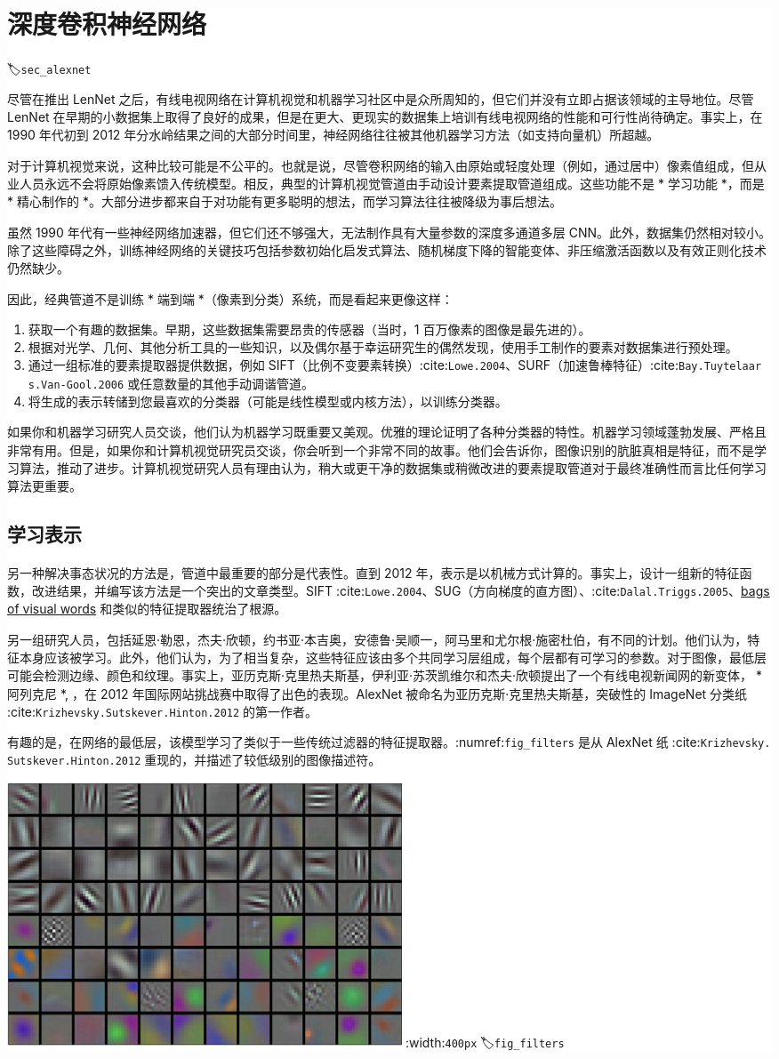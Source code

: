 # 深度卷积神经网络
:label:`sec_alexnet`

尽管在推出 LenNet 之后，有线电视网络在计算机视觉和机器学习社区中是众所周知的，但它们并没有立即占据该领域的主导地位。尽管 LenNet 在早期的小数据集上取得了良好的成果，但是在更大、更现实的数据集上培训有线电视网络的性能和可行性尚待确定。事实上，在 1990 年代初到 2012 年分水岭结果之间的大部分时间里，神经网络往往被其他机器学习方法（如支持向量机）所超越。

对于计算机视觉来说，这种比较可能是不公平的。也就是说，尽管卷积网络的输入由原始或轻度处理（例如，通过居中）像素值组成，但从业人员永远不会将原始像素馈入传统模型。相反，典型的计算机视觉管道由手动设计要素提取管道组成。这些功能不是 * 学习功能 *，而是 * 精心制作的 *。大部分进步都来自于对功能有更多聪明的想法，而学习算法往往被降级为事后想法。

虽然 1990 年代有一些神经网络加速器，但它们还不够强大，无法制作具有大量参数的深度多通道多层 CNN。此外，数据集仍然相对较小。除了这些障碍之外，训练神经网络的关键技巧包括参数初始化启发式算法、随机梯度下降的智能变体、非压缩激活函数以及有效正则化技术仍然缺少。

因此，经典管道不是训练 * 端到端 *（像素到分类）系统，而是看起来更像这样：

1. 获取一个有趣的数据集。早期，这些数据集需要昂贵的传感器（当时，1 百万像素的图像是最先进的）。
2. 根据对光学、几何、其他分析工具的一些知识，以及偶尔基于幸运研究生的偶然发现，使用手工制作的要素对数据集进行预处理。
3. 通过一组标准的要素提取器提供数据，例如 SIFT（比例不变要素转换）:cite:`Lowe.2004`、SURF（加速鲁棒特征）:cite:`Bay.Tuytelaars.Van-Gool.2006` 或任意数量的其他手动调谐管道。
4. 将生成的表示转储到您最喜欢的分类器（可能是线性模型或内核方法），以训练分类器。

如果你和机器学习研究人员交谈，他们认为机器学习既重要又美观。优雅的理论证明了各种分类器的特性。机器学习领域蓬勃发展、严格且非常有用。但是，如果你和计算机视觉研究员交谈，你会听到一个非常不同的故事。他们会告诉你，图像识别的肮脏真相是特征，而不是学习算法，推动了进步。计算机视觉研究人员有理由认为，稍大或更干净的数据集或稍微改进的要素提取管道对于最终准确性而言比任何学习算法更重要。

## 学习表示

另一种解决事态状况的方法是，管道中最重要的部分是代表性。直到 2012 年，表示是以机械方式计算的。事实上，设计一组新的特征函数，改进结果，并编写该方法是一个突出的文章类型。SIFT :cite:`Lowe.2004`、SUG（方向梯度的直方图）、:cite:`Dalal.Triggs.2005`、[bags of visual words](https://en.wikipedia.org/wiki/Bag-of-words_model_in_computer_vision) 和类似的特征提取器统治了根源。

另一组研究人员，包括延恩·勒恩，杰夫·欣顿，约书亚·本吉奥，安德鲁·吴顺一，阿马里和尤尔根·施密杜伯，有不同的计划。他们认为，特征本身应该被学习。此外，他们认为，为了相当复杂，这些特征应该由多个共同学习层组成，每个层都有可学习的参数。对于图像，最低层可能会检测边缘、颜色和纹理。事实上，亚历克斯·克里热夫斯基，伊利亚·苏茨凯维尔和杰夫·欣顿提出了一个有线电视新闻网的新变体，
*阿列克尼 *,
，在 2012 年国际网站挑战赛中取得了出色的表现。AlexNet 被命名为亚历克斯·克里热夫斯基，突破性的 ImageNet 分类纸 :cite:`Krizhevsky.Sutskever.Hinton.2012` 的第一作者。

有趣的是，在网络的最低层，该模型学习了类似于一些传统过滤器的特征提取器。:numref:`fig_filters` 是从 AlexNet 纸 :cite:`Krizhevsky.Sutskever.Hinton.2012` 重现的，并描述了较低级别的图像描述符。

![Image filters learned by the first layer of AlexNet.](../img/filters.png)
:width:`400px`
:label:`fig_filters`
